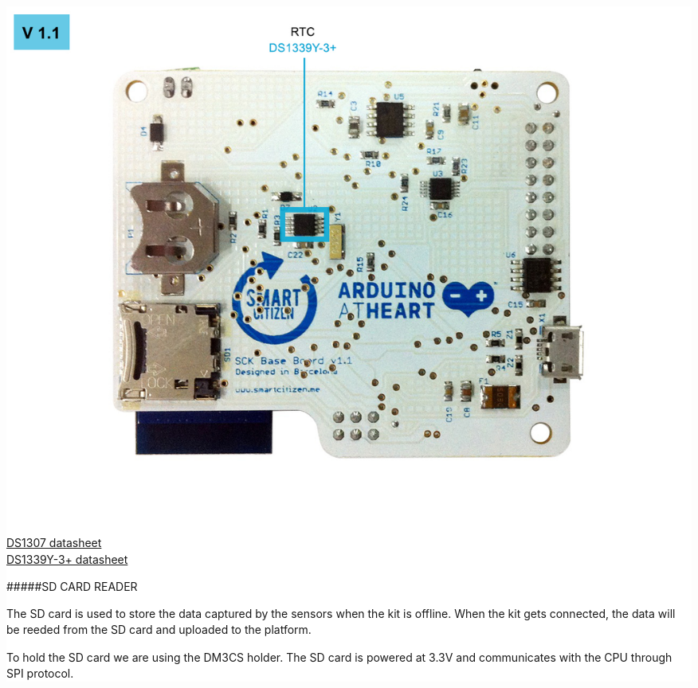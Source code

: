![DS1339Y-3+](img/main_board_DS1339Y-3+.jpg)


<a href="http://datasheets.maximintegrated.com/en/ds/DS1307.pdf" target="_blank">DS1307 datasheet</a><br>
<a href="http://datasheets.maximintegrated.com/en/ds/DS1339-DS1339U.pdf" target="_blank">DS1339Y-3+ datasheet</a>


#####SD CARD READER

The SD card is used to store the data captured by the sensors when the kit is offline. When the kit gets connected, the data will be reeded from the SD card and uploaded to the platform. 

To hold the SD card we are using the DM3CS holder. The SD card is powered at 3.3V and communicates with the CPU through SPI protocol.
